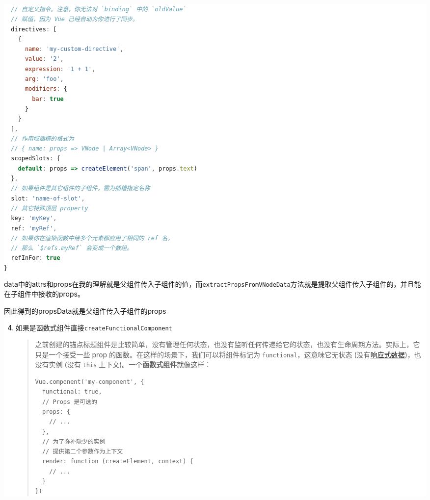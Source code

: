    ```js
     // 自定义指令。注意，你无法对 `binding` 中的 `oldValue`
     // 赋值，因为 Vue 已经自动为你进行了同步。
     directives: [
       {
         name: 'my-custom-directive',
         value: '2',
         expression: '1 + 1',
         arg: 'foo',
         modifiers: {
           bar: true
         }
       }
     ],
     // 作用域插槽的格式为
     // { name: props => VNode | Array<VNode> }
     scopedSlots: {
       default: props => createElement('span', props.text)
     },
     // 如果组件是其它组件的子组件，需为插槽指定名称
     slot: 'name-of-slot',
     // 其它特殊顶层 property
     key: 'myKey',
     ref: 'myRef',
     // 如果你在渲染函数中给多个元素都应用了相同的 ref 名，
     // 那么 `$refs.myRef` 会变成一个数组。
     refInFor: true
   }
   ```

   data中的attrs和props在我的理解就是父组件传入子组件的值，而`extractPropsFromVNodeData`方法就是提取父组件传入子组件的，并且能在子组件中接收的props。

   因此得到的propsData就是父组件传入子组件的props

4. 如果是函数式组件直接`createFunctionalComponent`

   > 之前创建的锚点标题组件是比较简单，没有管理任何状态，也没有监听任何传递给它的状态，也没有生命周期方法。实际上，它只是一个接受一些 prop 的函数。在这样的场景下，我们可以将组件标记为 `functional`，这意味它无状态 (没有[响应式数据](https://cn.vuejs.org/v2/api/#选项-数据))，也没有实例 (没有 `this` 上下文)。一个**函数式组件**就像这样：
   >
   > ```
   > Vue.component('my-component', {
   >   functional: true,
   >   // Props 是可选的
   >   props: {
   >     // ...
   >   },
   >   // 为了弥补缺少的实例
   >   // 提供第二个参数作为上下文
   >   render: function (createElement, context) {
   >     // ...
   >   }
   > })
   > ```
